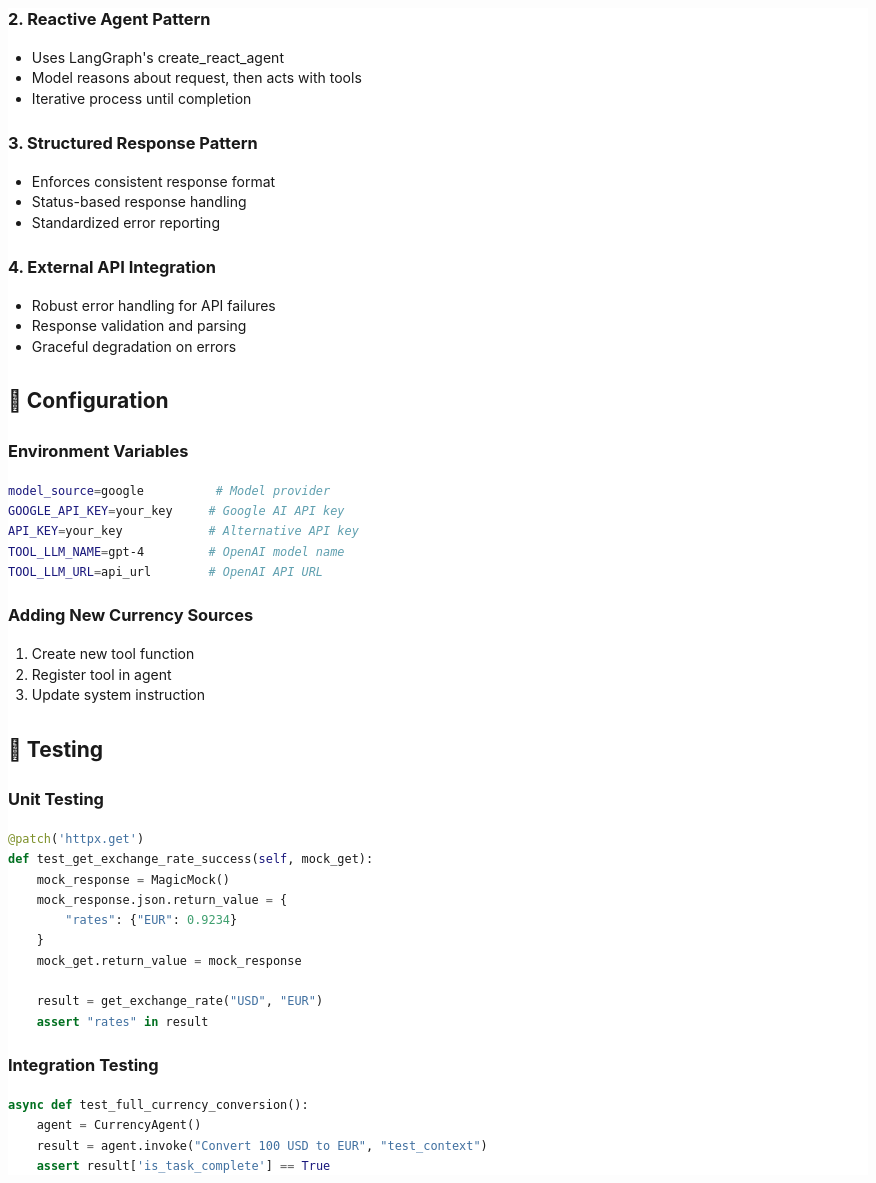 ### 2. Reactive Agent Pattern
- Uses LangGraph's create_react_agent
- Model reasons about request, then acts with tools
- Iterative process until completion

### 3. Structured Response Pattern
- Enforces consistent response format
- Status-based response handling
- Standardized error reporting

### 4. External API Integration
- Robust error handling for API failures
- Response validation and parsing
- Graceful degradation on errors

## 🔧 Configuration

### Environment Variables
```bash
model_source=google          # Model provider
GOOGLE_API_KEY=your_key     # Google AI API key
API_KEY=your_key            # Alternative API key
TOOL_LLM_NAME=gpt-4         # OpenAI model name
TOOL_LLM_URL=api_url        # OpenAI API URL
```

### Adding New Currency Sources
1. Create new tool function
2. Register tool in agent
3. Update system instruction

## 🧪 Testing

### Unit Testing
```python
@patch('httpx.get')
def test_get_exchange_rate_success(self, mock_get):
    mock_response = MagicMock()
    mock_response.json.return_value = {
        "rates": {"EUR": 0.9234}
    }
    mock_get.return_value = mock_response
    
    result = get_exchange_rate("USD", "EUR")
    assert "rates" in result
```

### Integration Testing
```python
async def test_full_currency_conversion():
    agent = CurrencyAgent()
    result = agent.invoke("Convert 100 USD to EUR", "test_context")
    assert result['is_task_complete'] == True
```
